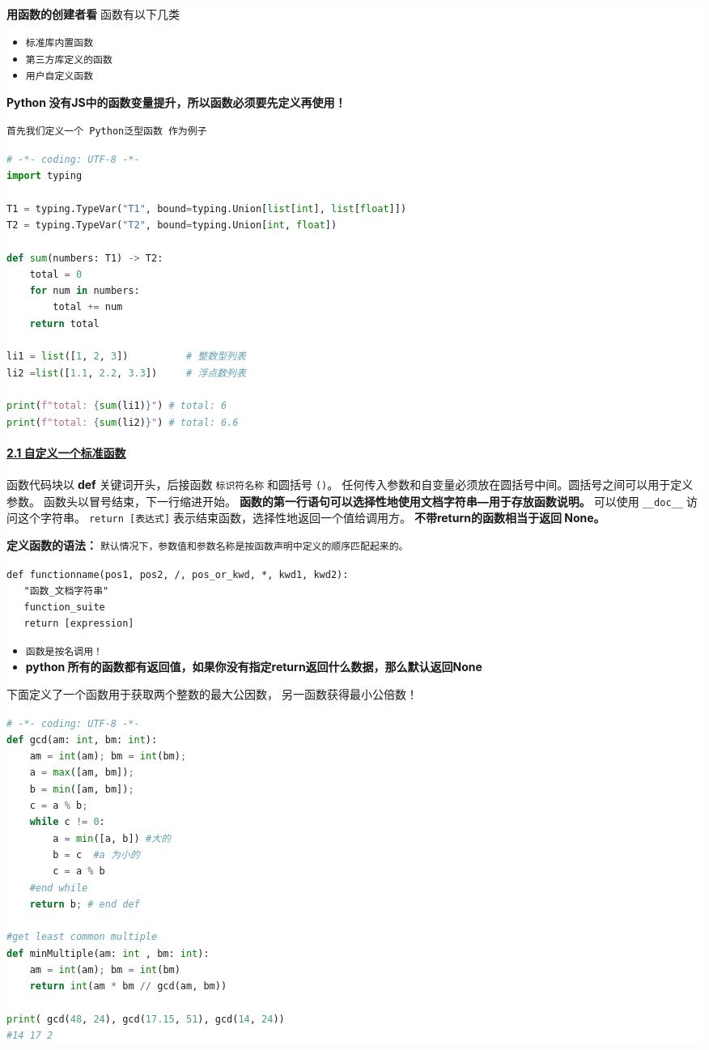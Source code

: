 **用函数的创建者看** 函数有以下几类
* `标准库内置函数`
* `第三方库定义的函数`
* `用户自定义函数`

**Python 没有JS中的函数变量提升，所以函数必须要先定义再使用！**

`首先我们定义一个 Python泛型函数 作为例子`
```python
# -*- coding: UTF-8 -*-
import typing

T1 = typing.TypeVar("T1", bound=typing.Union[list[int], list[float]])
T2 = typing.TypeVar("T2", bound=typing.Union[int, float])

def sum(numbers: T1) -> T2:
    total = 0
    for num in numbers:
        total += num
    return total

li1 = list([1, 2, 3])          # 整数型列表
li2 =list([1.1, 2.2, 3.3])     # 浮点数列表

print(f"total: {sum(li1)}") # total: 6
print(f"total: {sum(li2)}") # total: 6.6
```
#### [2.1 自定义一个标准函数](#) 
函数代码块以 **def** 关键词开头，后接函数 `标识符名称` 和圆括号 `()`。 任何传入参数和自变量必须放在圆括号中间。圆括号之间可以用于定义参数。 函数头以冒号结束，下一行缩进开始。
**函数的第一行语句可以选择性地使用文档字符串—用于存放函数说明。**  可以使用 `__doc__` 访问这个字符串。 `return [表达式]` 表示结束函数，选择性地返回一个值给调用方。 **不带return的函数相当于返回 None。**

**定义函数的语法：** `默认情况下，参数值和参数名称是按函数声明中定义的顺序匹配起来的。`
```
def functionname(pos1, pos2, /, pos_or_kwd, *, kwd1, kwd2):
   "函数_文档字符串"
   function_suite
   return [expression]
```

* `函数是按名调用！` 
* **python 所有的函数都有返回值，如果你没有指定return返回什么数据，那么默认返回None**

下面定义了一个函数用于获取两个整数的最大公因数， 另一函数获得最小公倍数！

```python
# -*- coding: UTF-8 -*-
def gcd(am: int, bm: int):
    am = int(am); bm = int(bm);
    a = max([am, bm]);
    b = min([am, bm]);
    c = a % b;
    while c != 0:
        a = min([a, b]) #大的
        b = c  #a 为小的
        c = a % b
    #end while
    return b; # end def

#get least common multiple
def minMultiple(am: int , bm: int):
    am = int(am); bm = int(bm)
    return int(am * bm // gcd(am, bm))

print( gcd(48, 24), gcd(17.15, 51), gcd(14, 24))
#14 17 2

```